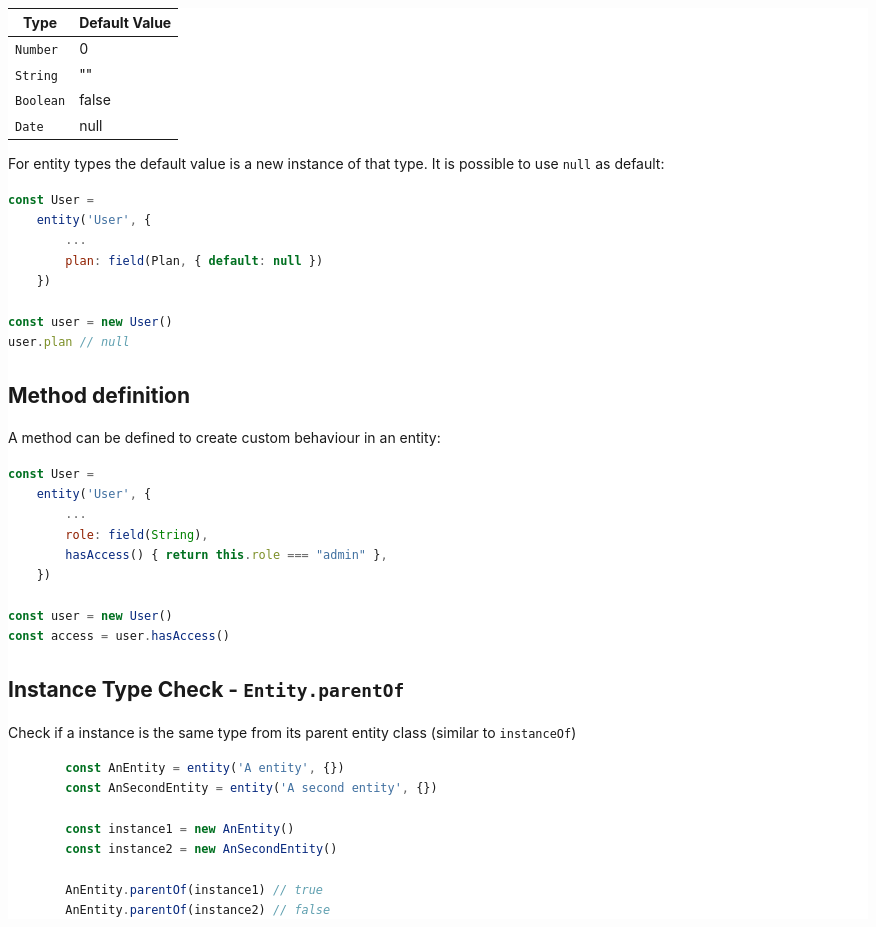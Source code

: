 
| Type | Default Value |
| - | - |
| `Number` | 0 |
| `String` | "" |
| `Boolean` | false |
| `Date` | null |

For entity types the default value is a new instance of that type. It is possible to use `null` as default:

```javascript
const User =
    entity('User', {
        ...
        plan: field(Plan, { default: null })
    })

const user = new User()
user.plan // null
```

## Method definition

A method can be defined to create custom behaviour in an entity:

```javascript
const User =
    entity('User', {
        ...
        role: field(String),
        hasAccess() { return this.role === "admin" },
    })

const user = new User()
const access = user.hasAccess()
```

## Instance Type Check - `Entity.parentOf`

Check if a instance is the same type from its parent entity class (similar to `instanceOf`)

```javascript
        const AnEntity = entity('A entity', {})
        const AnSecondEntity = entity('A second entity', {})

        const instance1 = new AnEntity()
        const instance2 = new AnSecondEntity()

        AnEntity.parentOf(instance1) // true
        AnEntity.parentOf(instance2) // false
```
